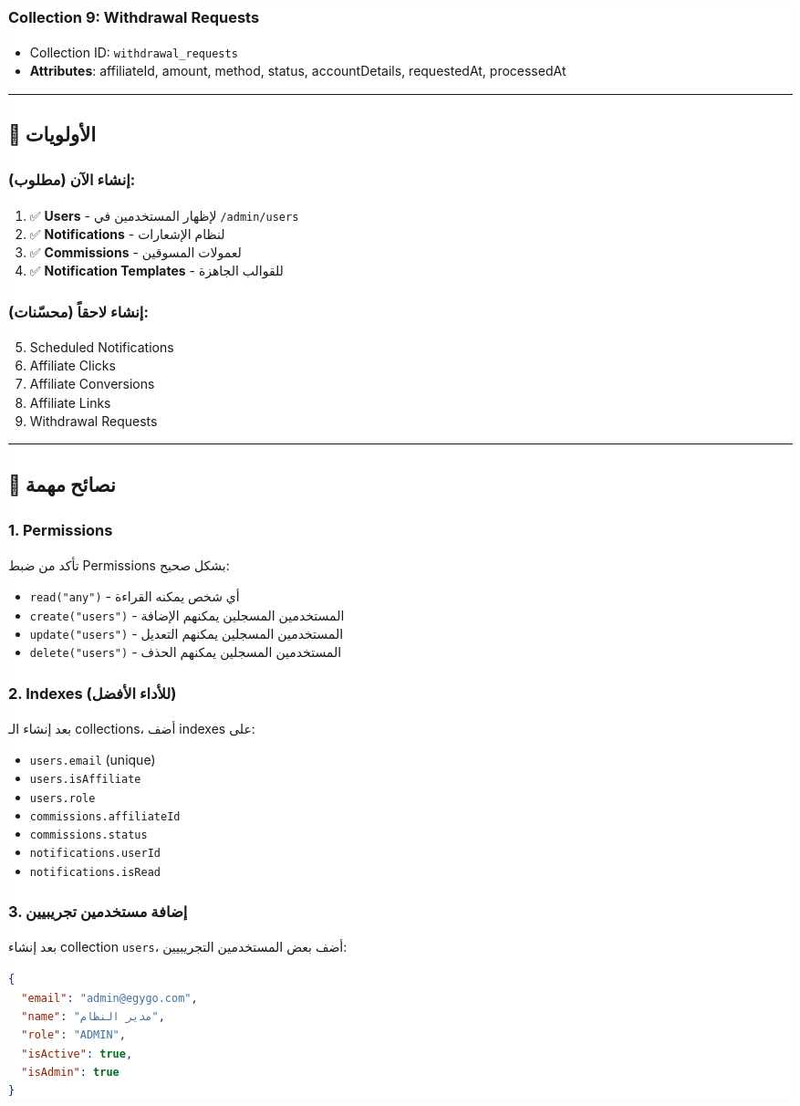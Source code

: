 ### Collection 9: Withdrawal Requests
- Collection ID: `withdrawal_requests`
- **Attributes**: affiliateId, amount, method, status, accountDetails, requestedAt, processedAt

---

## 🎯 الأولويات

### إنشاء الآن (مطلوب):
1. ✅ **Users** - لإظهار المستخدمين في `/admin/users`
2. ✅ **Notifications** - لنظام الإشعارات
3. ✅ **Commissions** - لعمولات المسوقين
4. ✅ **Notification Templates** - للقوالب الجاهزة

### إنشاء لاحقاً (محسّنات):
5. Scheduled Notifications
6. Affiliate Clicks
7. Affiliate Conversions
8. Affiliate Links
9. Withdrawal Requests

---

## 📝 نصائح مهمة

### 1. Permissions
تأكد من ضبط Permissions بشكل صحيح:
- `read("any")` - أي شخص يمكنه القراءة
- `create("users")` - المستخدمين المسجلين يمكنهم الإضافة
- `update("users")` - المستخدمين المسجلين يمكنهم التعديل
- `delete("users")` - المستخدمين المسجلين يمكنهم الحذف

### 2. Indexes (للأداء الأفضل)
بعد إنشاء الـ collections، أضف indexes على:
- `users.email` (unique)
- `users.isAffiliate`
- `users.role`
- `commissions.affiliateId`
- `commissions.status`
- `notifications.userId`
- `notifications.isRead`

### 3. إضافة مستخدمين تجريبيين
بعد إنشاء collection `users`، أضف بعض المستخدمين التجريبيين:

```json
{
  "email": "admin@egygo.com",
  "name": "مدير النظام",
  "role": "ADMIN",
  "isActive": true,
  "isAdmin": true
}
```
